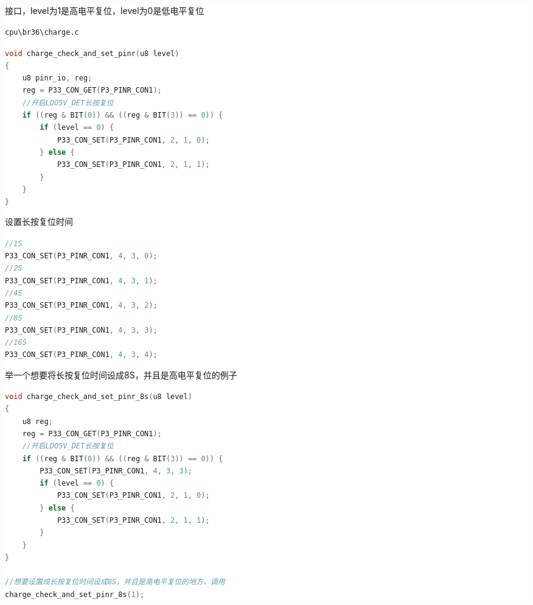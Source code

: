 接口，level为1是高电平复位，level为0是低电平复位

`cpu\br36\charge.c`

```c
void charge_check_and_set_pinr(u8 level)
{
    u8 pinr_io, reg;
    reg = P33_CON_GET(P3_PINR_CON1);
    //开启LDO5V_DET长按复位
    if ((reg & BIT(0)) && ((reg & BIT(3)) == 0)) {
        if (level == 0) {
            P33_CON_SET(P3_PINR_CON1, 2, 1, 0);
        } else {
            P33_CON_SET(P3_PINR_CON1, 2, 1, 1);
        }
    }
}
```

设置长按复位时间

```c
//1S
P33_CON_SET(P3_PINR_CON1, 4, 3, 0);
//2S
P33_CON_SET(P3_PINR_CON1, 4, 3, 1);
//4S
P33_CON_SET(P3_PINR_CON1, 4, 3, 2);
//8S
P33_CON_SET(P3_PINR_CON1, 4, 3, 3);
//16S
P33_CON_SET(P3_PINR_CON1, 4, 3, 4);
```

举一个想要将长按复位时间设成8S，并且是高电平复位的例子

```c
void charge_check_and_set_pinr_8s(u8 level)
{
    u8 reg;
    reg = P33_CON_GET(P3_PINR_CON1);
    //开启LDO5V_DET长按复位
    if ((reg & BIT(0)) && ((reg & BIT(3)) == 0)) {
        P33_CON_SET(P3_PINR_CON1, 4, 3, 3);
        if (level == 0) {
            P33_CON_SET(P3_PINR_CON1, 2, 1, 0);
        } else {
            P33_CON_SET(P3_PINR_CON1, 2, 1, 1);
        }
    }
}

//想要设置成长按复位时间设成8S，并且是高电平复位的地方，调用
charge_check_and_set_pinr_8s(1);
```
